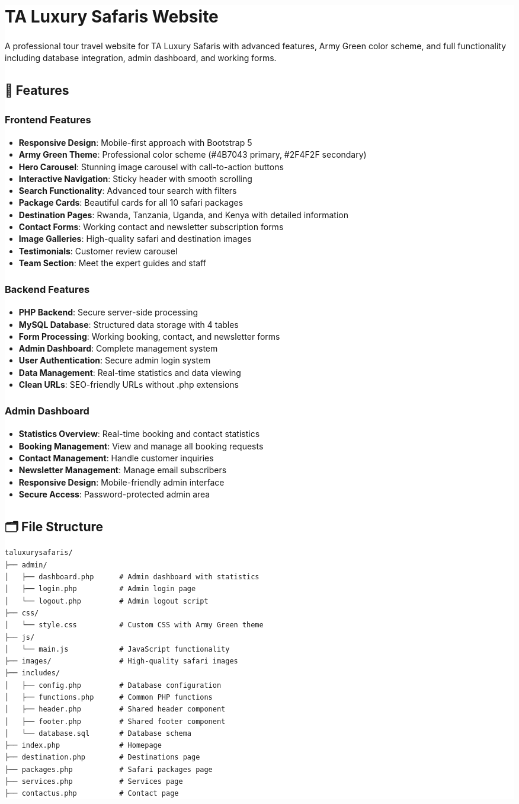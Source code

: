 # TA Luxury Safaris Website

A professional tour travel website for TA Luxury Safaris with advanced features, Army Green color scheme, and full functionality including database integration, admin dashboard, and working forms.

## 🌟 Features

### Frontend Features
- **Responsive Design**: Mobile-first approach with Bootstrap 5
- **Army Green Theme**: Professional color scheme (#4B7043 primary, #2F4F2F secondary)
- **Hero Carousel**: Stunning image carousel with call-to-action buttons
- **Interactive Navigation**: Sticky header with smooth scrolling
- **Search Functionality**: Advanced tour search with filters
- **Package Cards**: Beautiful cards for all 10 safari packages
- **Destination Pages**: Rwanda, Tanzania, Uganda, and Kenya with detailed information
- **Contact Forms**: Working contact and newsletter subscription forms
- **Image Galleries**: High-quality safari and destination images
- **Testimonials**: Customer review carousel
- **Team Section**: Meet the expert guides and staff

### Backend Features
- **PHP Backend**: Secure server-side processing
- **MySQL Database**: Structured data storage with 4 tables
- **Form Processing**: Working booking, contact, and newsletter forms
- **Admin Dashboard**: Complete management system
- **User Authentication**: Secure admin login system
- **Data Management**: Real-time statistics and data viewing
- **Clean URLs**: SEO-friendly URLs without .php extensions

### Admin Dashboard
- **Statistics Overview**: Real-time booking and contact statistics
- **Booking Management**: View and manage all booking requests
- **Contact Management**: Handle customer inquiries
- **Newsletter Management**: Manage email subscribers
- **Responsive Design**: Mobile-friendly admin interface
- **Secure Access**: Password-protected admin area

## 🗂️ File Structure

```
taluxurysafaris/
├── admin/
│   ├── dashboard.php      # Admin dashboard with statistics
│   ├── login.php          # Admin login page
│   └── logout.php         # Admin logout script
├── css/
│   └── style.css          # Custom CSS with Army Green theme
├── js/
│   └── main.js            # JavaScript functionality
├── images/                # High-quality safari images
├── includes/
│   ├── config.php         # Database configuration
│   ├── functions.php      # Common PHP functions
│   ├── header.php         # Shared header component
│   ├── footer.php         # Shared footer component
│   └── database.sql       # Database schema
├── index.php              # Homepage
├── destination.php        # Destinations page
├── packages.php           # Safari packages page
├── services.php           # Services page
├── contactus.php          # Contact page
```
